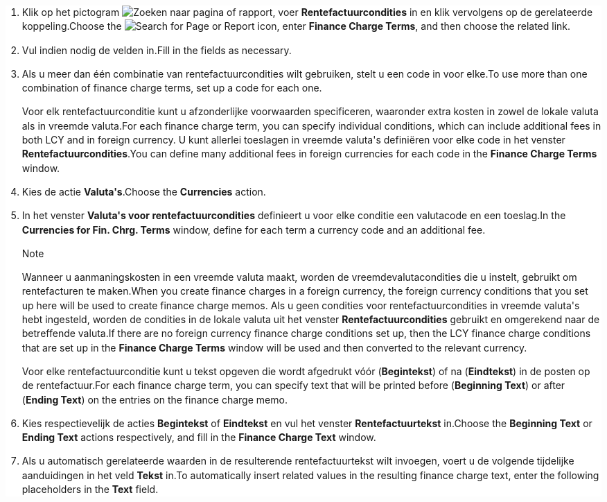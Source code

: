 1. <span data-ttu-id="d40e8-250">Klik op het pictogram ![Zoeken naar pagina of rapport](media/ui-search/search_small.png "Pictogram Zoeken naar pagina of rapport"), voer **Rentefactuurcondities** in en klik vervolgens op de gerelateerde koppeling.</span><span class="sxs-lookup"><span data-stu-id="d40e8-250">Choose the ![Search for Page or Report](media/ui-search/search_small.png "Search for Page or Report icon") icon, enter **Finance Charge Terms**, and then choose the related link.</span></span>  
2. <span data-ttu-id="d40e8-251">Vul indien nodig de velden in.</span><span class="sxs-lookup"><span data-stu-id="d40e8-251">Fill in the fields as necessary.</span></span>  
3. <span data-ttu-id="d40e8-252">Als u meer dan één combinatie van rentefactuurcondities wilt gebruiken, stelt u een code in voor elke.</span><span class="sxs-lookup"><span data-stu-id="d40e8-252">To use more than one combination of finance charge terms, set up a code for each one.</span></span>

    <span data-ttu-id="d40e8-253">Voor elk rentefactuurconditie kunt u afzonderlijke voorwaarden specificeren, waaronder extra kosten in zowel de lokale valuta als in vreemde valuta.</span><span class="sxs-lookup"><span data-stu-id="d40e8-253">For each finance charge term, you can specify individual conditions, which can include additional fees in both LCY and in foreign currency.</span></span> <span data-ttu-id="d40e8-254">U kunt allerlei toeslagen in vreemde valuta's definiëren voor elke code in het venster **Rentefactuurcondities**.</span><span class="sxs-lookup"><span data-stu-id="d40e8-254">You can define many additional fees in foreign currencies for each code in the **Finance Charge Terms** window.</span></span>
4. <span data-ttu-id="d40e8-255">Kies de actie **Valuta's**.</span><span class="sxs-lookup"><span data-stu-id="d40e8-255">Choose the **Currencies** action.</span></span>
5. <span data-ttu-id="d40e8-256">In het venster **Valuta's voor rentefactuurcondities** definieert u voor elke conditie een valutacode en een toeslag.</span><span class="sxs-lookup"><span data-stu-id="d40e8-256">In the **Currencies for Fin. Chrg. Terms** window, define for each term a currency code and an additional fee.</span></span>

    > [!NOTE]  
    > <span data-ttu-id="d40e8-257">Wanneer u aanmaningskosten in een vreemde valuta maakt, worden de vreemdevalutacondities die u instelt, gebruikt om rentefacturen te maken.</span><span class="sxs-lookup"><span data-stu-id="d40e8-257">When you create finance charges in a foreign currency, the foreign currency conditions that you set up here will be used to create finance charge memos.</span></span> <span data-ttu-id="d40e8-258">Als u geen condities voor rentefactuurcondities in vreemde valuta's hebt ingesteld, worden de condities in de lokale valuta uit het venster **Rentefactuurcondities** gebruikt en omgerekend naar de betreffende valuta.</span><span class="sxs-lookup"><span data-stu-id="d40e8-258">If there are no foreign currency finance charge conditions set up, then the LCY finance charge conditions that are set up in the **Finance Charge Terms** window will be used and then converted to the relevant currency.</span></span>

    <span data-ttu-id="d40e8-259">Voor elke rentefactuurconditie kunt u tekst opgeven die wordt afgedrukt vóór (**Begintekst**) of na (**Eindtekst**) in de posten op de rentefactuur.</span><span class="sxs-lookup"><span data-stu-id="d40e8-259">For each finance charge term, you can specify text that will be printed before (**Beginning Text**) or after (**Ending Text**) on the entries on the finance charge memo.</span></span>  
6. <span data-ttu-id="d40e8-260">Kies respectievelijk de acties **Begintekst** of **Eindtekst** en vul het venster **Rentefactuurtekst** in.</span><span class="sxs-lookup"><span data-stu-id="d40e8-260">Choose the **Beginning Text** or **Ending Text** actions respectively, and fill in the **Finance Charge Text** window.</span></span>
7. <span data-ttu-id="d40e8-261">Als u automatisch gerelateerde waarden in de resulterende rentefactuurtekst wilt invoegen, voert u de volgende tijdelijke aanduidingen in het veld **Tekst** in.</span><span class="sxs-lookup"><span data-stu-id="d40e8-261">To automatically insert related values in the resulting finance charge text, enter the following placeholders in the **Text** field.</span></span>
